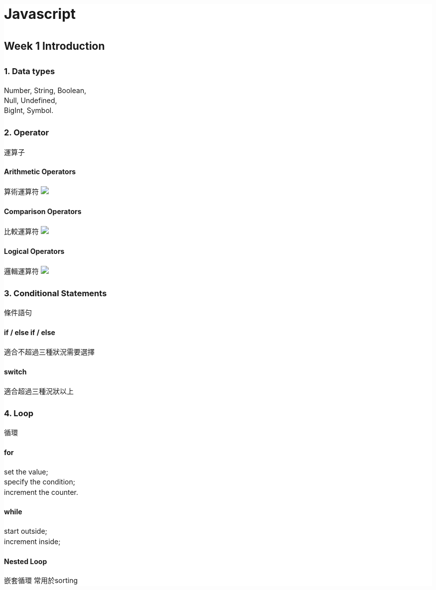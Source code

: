 # Javascript

##  Week 1 Introduction

### 1. Data types
Number, String, Boolean,  
Null, Undefined,  
BigInt, Symbol.

### 2. Operator
運算子

#### Arithmetic Operators
算術運算符
![](https://hackmd.io/_uploads/rkYVkKtKn.png)

#### Comparison Operators
比較運算符
![](https://hackmd.io/_uploads/rkrdkttF2.png)

#### Logical Operators
邏輯運算符
![](https://hackmd.io/_uploads/rJZbxYYYn.png)

### 3. Conditional Statements
條件語句

#### if / else if / else
適合不超過三種狀況需要選擇

#### switch
適合超過三種況狀以上

### 4. Loop
循環

#### for
set the value;  
specify the condition;  
increment the counter.

#### while
start outside;  
increment inside;  

#### Nested Loop
嵌套循環
常用於sorting
